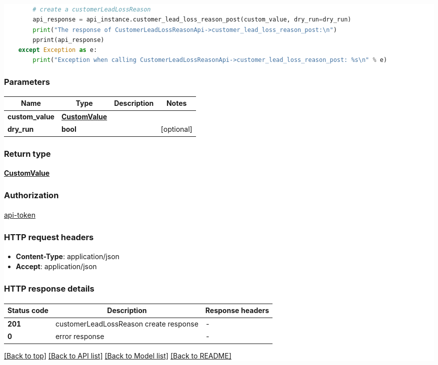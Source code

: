 ```python
        # create a customerLeadLossReason
        api_response = api_instance.customer_lead_loss_reason_post(custom_value, dry_run=dry_run)
        print("The response of CustomerLeadLossReasonApi->customer_lead_loss_reason_post:\n")
        pprint(api_response)
    except Exception as e:
        print("Exception when calling CustomerLeadLossReasonApi->customer_lead_loss_reason_post: %s\n" % e)
```



### Parameters


Name | Type | Description  | Notes
------------- | ------------- | ------------- | -------------
 **custom_value** | [**CustomValue**](CustomValue.md)|  | 
 **dry_run** | **bool**|  | [optional] 

### Return type

[**CustomValue**](CustomValue.md)

### Authorization

[api-token](../README.md#api-token)

### HTTP request headers

 - **Content-Type**: application/json
 - **Accept**: application/json

### HTTP response details

| Status code | Description | Response headers |
|-------------|-------------|------------------|
**201** | customerLeadLossReason create response |  -  |
**0** | error response |  -  |

[[Back to top]](#) [[Back to API list]](../README.md#documentation-for-api-endpoints) [[Back to Model list]](../README.md#documentation-for-models) [[Back to README]](../README.md)

